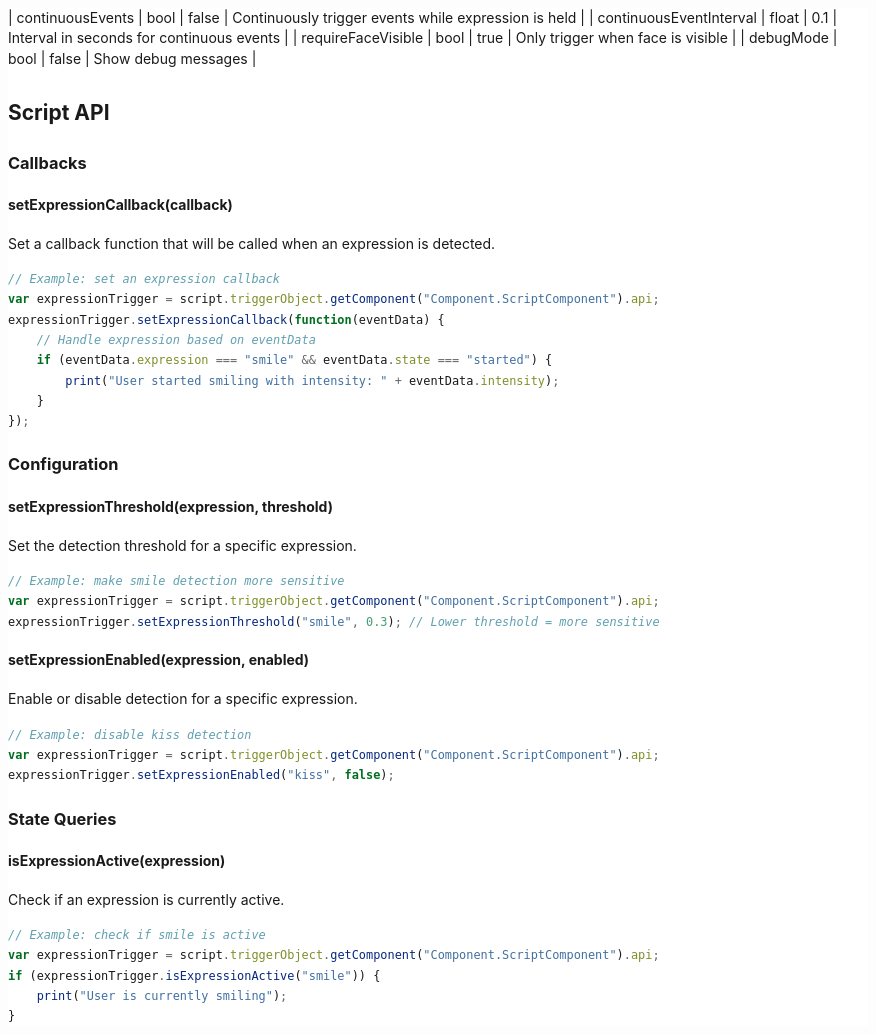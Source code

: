 | continuousEvents | bool | false | Continuously trigger events while expression is held |
| continuousEventInterval | float | 0.1 | Interval in seconds for continuous events |
| requireFaceVisible | bool | true | Only trigger when face is visible |
| debugMode | bool | false | Show debug messages |

## Script API

### Callbacks

#### setExpressionCallback(callback)
Set a callback function that will be called when an expression is detected.

```javascript
// Example: set an expression callback
var expressionTrigger = script.triggerObject.getComponent("Component.ScriptComponent").api;
expressionTrigger.setExpressionCallback(function(eventData) {
    // Handle expression based on eventData
    if (eventData.expression === "smile" && eventData.state === "started") {
        print("User started smiling with intensity: " + eventData.intensity);
    }
});
```

### Configuration

#### setExpressionThreshold(expression, threshold)
Set the detection threshold for a specific expression.

```javascript
// Example: make smile detection more sensitive
var expressionTrigger = script.triggerObject.getComponent("Component.ScriptComponent").api;
expressionTrigger.setExpressionThreshold("smile", 0.3); // Lower threshold = more sensitive
```

#### setExpressionEnabled(expression, enabled)
Enable or disable detection for a specific expression.

```javascript
// Example: disable kiss detection
var expressionTrigger = script.triggerObject.getComponent("Component.ScriptComponent").api;
expressionTrigger.setExpressionEnabled("kiss", false);
```

### State Queries

#### isExpressionActive(expression)
Check if an expression is currently active.

```javascript
// Example: check if smile is active
var expressionTrigger = script.triggerObject.getComponent("Component.ScriptComponent").api;
if (expressionTrigger.isExpressionActive("smile")) {
    print("User is currently smiling");
}
```
